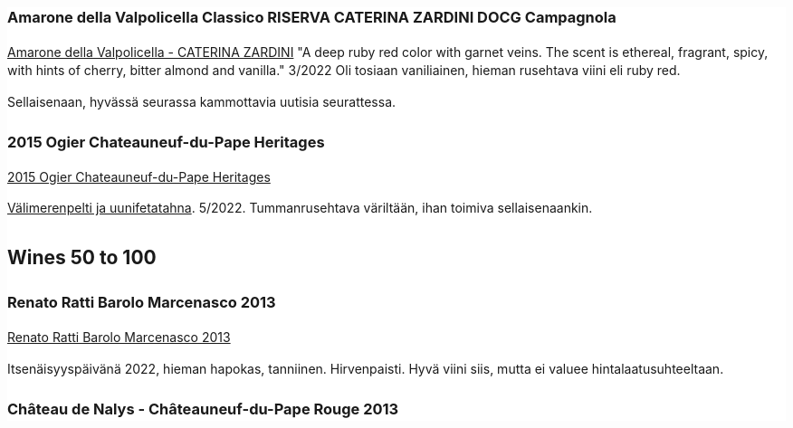 ### Amarone della Valpolicella Classico RISERVA CATERINA ZARDINI DOCG Campagnola

[Amarone della Valpolicella - CATERINA ZARDINI](https://www.uritalianwines.com/amarone-della-valpolicella-classico-riserva-caterina-zardini-docg-P4215.htm) "A deep ruby red color with garnet veins. The scent is ethereal, fragrant, spicy, with hints of cherry, bitter almond and vanilla." 3/2022 Oli tosiaan vaniliainen, hieman rusehtava viini eli ruby red. 

<span class="fa fa-star checked"></span>
<span class="fa fa-star checked"></span>
<span class="fa fa-star checked"></span>
<span class="fa fa-star checked"></span>
<span class="fa fa-star-half-o checked"></span>

Sellaisenaan, hyvässä seurassa kammottavia uutisia seurattessa.


### 2015 Ogier Chateauneuf-du-Pape Heritages

[2015 Ogier Chateauneuf-du-Pape Heritages](https://www.vivino.com/US/en/ogier-heritages-chateauneuf-du-pape/w/1727309?year=2015)

<span class="fa fa-star checked"></span>
<span class="fa fa-star checked"></span>
<span class="fa fa-star checked"></span>
<span class="fa fa-star checked"></span>
<span class="fa fa-star unchecked"></span> [Välimerenpelti ja uunifetatahna](https://www.soppa365.fi/reseptit/kasvis-padat-ja-laatikot-lisukkeet-gluteeniton/valimerenpelti-ja-uunifetatahna). 5/2022. Tummanrusehtava väriltään, ihan toimiva sellaisenaankin.


## Wines 50 to 100



### Renato Ratti Barolo Marcenasco 2013

[Renato Ratti Barolo Marcenasco 2013](https://www.vivino.com/US/en/renato-ratti-barolo-marcenasco/w/13898?year=2013)

<span class="fa fa-star checked"></span>
<span class="fa fa-star checked"></span>
<span class="fa fa-star checked"></span>
<span class="fa fa-star-half-o checked"></span>
<span class="fa fa-star unchecked"></span> Itsenäisyyspäivänä 2022, hieman hapokas, tanniinen. Hirvenpaisti. Hyvä viini siis, mutta ei valuee hintalaatusuhteeltaan.


### Château de Nalys - Châteauneuf-du-Pape Rouge 2013

<span class="fa fa-star checked"></span>
<span class="fa fa-star checked"></span>
<span class="fa fa-star checked"></span>
<span class="fa fa-star checked"></span>
<span class="fa fa-star unchecked"></span>
